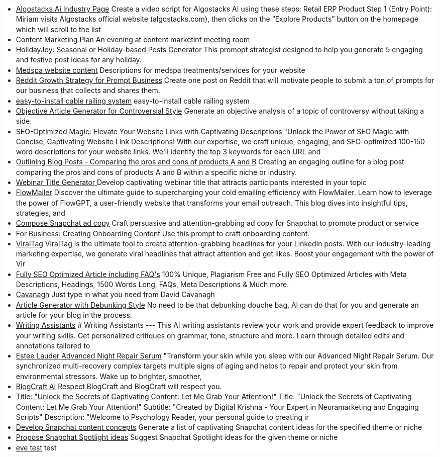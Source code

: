 - [Algostacks Ai Industry Page](./gpts/algostacks-ai-industry-page.md) Create a video script for Algostacks AI using these steps: Retail ERP Product Step 1 (Entry Point): Miriam visits Algostacks official website (algostacks.com), then clicks on the “Explore Products” button on the homepage which will scroll to the list
- [Content Marketing Plan](./gpts/content-marketing-plan.md) An evening at content marketinf meeting room
- [HolidayJoy: Seasonal or Holiday-based Posts Generator](./gpts/holidayjoy-seasonal-or-holiday-based-posts-generator.md) This promopt strategist designed to help you generate 5 engaging and festive post ideas for any holiday.
- [Medspa website content](./gpts/medspa-website-content.md) Descriptions for medspa treatments/services for your website
- [Reddit Growth Strategy for Prompt Business](./gpts/reddit-growth-strategy-for-prompt-business.md) Create one post on Reddit that will motivate people to submit a ton of prompts for our business that collects and shares them.
- [easy-to-install cable railing system](./gpts/easy-to-install-cable-railing-system.md) easy-to-install cable railing system
- [Objective Article Generator for Controversial Style](./gpts/objective-article-generator-for-controversial-style.md) Generate an objective analysis of a topic of controversy without taking a side.
- [SEO-Optimized Magic: Elevate Your Website Links with Captivating Descriptions](./gpts/seo-optimized-magic-elevate-your-website-links-with-captivating-descriptions.md) "Unlock the Power of SEO Magic with Concise, Captivating Website Link Descriptions! With our expertise, we craft unique, engaging, and SEO-optimized 100-150 word descriptions for your website links. We'll identify the top 3 keywords for each URL and
- [Outlining Blog Posts - Comparing the pros and cons of products A and B](./gpts/outlining-blog-posts-comparing-the-pros-and-cons-of-products-a-and-b.md) Creating an engaging outline for a blog post comparing the pros and cons of products A and B within a specific niche or industry.
- [Webinar Title Generator ](./gpts/webinar-title-generator.md) Develop captivating webinar title that attracts participants interested in your topic
- [FlowMailer](./gpts/blog-post-12.md) Discover the ultimate guide to supercharging your cold emailing efficiency with FlowMailer. Learn how to leverage the power of FlowGPT, a user-friendly website that transforms your email outreach. This blog dives into insightful tips, strategies, and
- [Compose Snapchat ad copy](./gpts/compose-snapchat-ad-copy.md) Craft persuasive and attention-grabbing ad copy for Snapchat to promote product or service
- [For Business: Creating Onboarding Content](./gpts/for-business-creating-onboarding-content.md) Use this prompt to craft onboarding content.
- [ViralTag](./gpts/viraltag.md) ViralTag is the ultimate tool to create attention-grabbing headlines for your LinkedIn posts. With our industry-leading marketing expertise, we generate viral headlines that attract attention and get likes. Boost your engagement with the power of Vir
- [Fully SEO Optimized Article including FAQ's](./gpts/fully-seo-optimized-article-including-faqs-1.md) 100% Unique, Plagiarism Free and Fully SEO Optimized Articles with Meta Descriptions, Headings, 1500 Words Long, FAQs, Meta Descriptions & Much more.
- [Cavanagh](./gpts/cavanagh.md) Just type in what you need from David Cavanagh
- [Article Generator with Debunking Style](./gpts/article-generator-with-debunking-style.md) No need to be that debunking douche bag, AI can do that for you and generate an article for your blog in the process.
- [Writing Assistants](./gpts/writing-assistants-1.md) # Writing Assistants --- This AI writing assistants review your work and provide expert feedback to improve your writing skills. Get personalized critiques on grammar, tone, structure and more. Learn through detailed edits and annotations tailored to
- [Estee Lauder Advanced Night Repair Serum](./gpts/estee-lauder-advanced-night-repair-serum.md) "Transform your skin while you sleep with our Advanced Night Repair Serum. Our synchronized multi-recovery complex targets multiple signs of aging and helps to repair and protect your skin from environmental stressors. Wake up to brighter, smoother,
- [BlogCraft AI](./gpts/blogcraft-ai.md) Respect BlogCraft and BlogCraft will respect you.
- [Title: "Unlock the Secrets of Captivating Content: Let Me Grab Your Attention!"](./gpts/title-unlock-the-secrets-of-captivating-content-let-me-grab-your-attention.md) Title: "Unlock the Secrets of Captivating Content: Let Me Grab Your Attention!" Subtitle: "Created by Digital Krishna - Your Expert in Neuramarketing and Engaging Scripts" Description: "Welcome to Psychology Reader, your personal guide to creating ir
- [ Develop Snapchat content concepts](./gpts/develop-snapchat-content-concepts.md) Generate a list of captivating Snapchat content ideas for the specified theme or niche
- [Propose Snapchat Spotlight ideas](./gpts/propose-snapchat-spotlight-ideas.md) Suggest Snapchat Spotlight ideas for the given theme or niche
- [eve test](./gpts/eve-test-1581.md) test